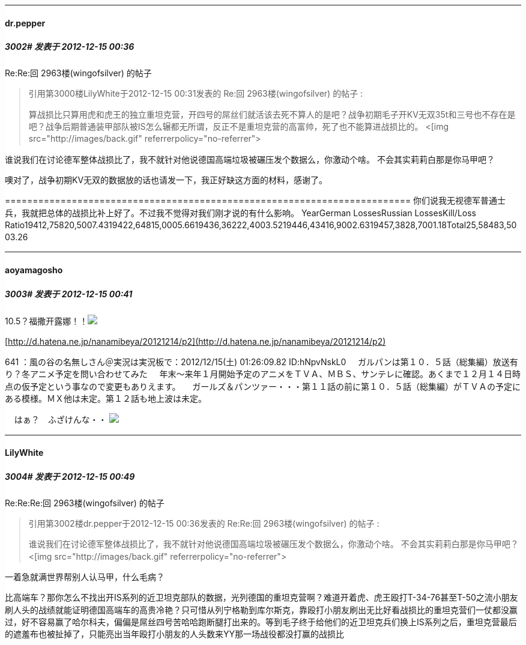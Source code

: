 
-----

####  dr.pepper  
##### 3002#       发表于 2012-12-15 00:36

Re:Re:回 2963楼(wingofsilver) 的帖子


<blockquote>引用第3000楼LilyWhite于2012-12-15 00:31发表的 Re:回 2963楼(wingofsilver) 的帖子 :

算战损比只算用虎和虎王的独立重坦克营，开四号的屌丝们就活该去死不算人的是吧？战争初期毛子开KV无双35t和三号也不存在是吧？战争后期普通装甲部队被IS怎么辗都无所谓，反正不是重坦克营的高富帅，死了也不能算进战损比的。 <[img src="http://images/back.gif" referrerpolicy="no-referrer"></blockquote>
谁说我们在讨论德军整体战损比了，我不就针对他说德国高端垃圾被碾压发个数据么，你激动个啥。
不会其实莉莉白那是你马甲吧？


噢对了，战争初期KV无双的数据放的话也请发一下，我正好缺这方面的材料，感谢了。

=========================================================================
你们说我无视德军普通士兵，我就把总体的战损比补上好了。不过我不觉得对我们刚才说的有什么影响。
YearGerman LossesRussian LossesKill/Loss Ratio19412,75820,5007.4319422,64815,0005.6619436,36222,4003.5219446,43416,9002.6319457,3828,7001.18Total25,58483,5003.26


-----

####  aoyamagosho  
##### 3003#       发表于 2012-12-15 00:41


10.5？福撒开露娜！！<img src="https://static.saraba1st.com/image/smiley/face/161.jpg" referrerpolicy="no-referrer">

[http://d.hatena.ne.jp/nanamibeya/20121214/p2](http://d.hatena.ne.jp/nanamibeya/20121214/p2)

641 ：風の谷の名無しさん＠実況は実況板で：2012/12/15(土) 01:26:09.82 ID:hNpvNskL0
    ガルパンは第１０．５話（総集編）放送有り？冬アニメ予定を問い合わせてみた
    年末～来年１月開始予定のアニメをＴＶＡ、ＭＢＳ、サンテレに確認。あくまで１２月１４日時点の仮予定という事なので変更もありえます。
    ガールズ＆パンツァー・・・第１１話の前に第１０．５話（総集編）がＴＶＡの予定にある模様。ＭＸ他は未定。第１２話も地上波は未定。

    はぁ？　ふざけんな・・ <img src="https://static.saraba1st.com/image/smiley/face/41.gif" referrerpolicy="no-referrer">


-----

####  LilyWhite  
##### 3004#       发表于 2012-12-15 00:49

Re:Re:Re:回 2963楼(wingofsilver) 的帖子


<blockquote>引用第3002楼dr.pepper于2012-12-15 00:36发表的 Re:Re:回 2963楼(wingofsilver) 的帖子 :


谁说我们在讨论德军整体战损比了，我不就针对他说德国高端垃圾被碾压发个数据么，你激动个啥。
不会其实莉莉白那是你马甲吧？
<[img src="http://images/back.gif" referrerpolicy="no-referrer"></blockquote>一着急就满世界帮别人认马甲，什么毛病？

比高端车？那你怎么不找出开IS系列的近卫坦克部队的数据，光列德国的重坦克营啊？难道开着虎、虎王殴打T-34-76甚至T-50之流小朋友刷人头的战绩就能证明德国高端车的高贵冷艳？只可惜从列宁格勒到库尔斯克，靠殴打小朋友刷出无比好看战损比的重坦克营们一仗都没赢过，好不容易赢了哈尔科夫，偏偏是屌丝四号苦哈哈跑断腿打出来的。等到毛子终于给他们的近卫坦克兵们换上IS系列之后，重坦克营最后的遮羞布也被扯掉了，只能亮出当年殴打小朋友的人头数来YY那一场战役都没打赢的战损比
